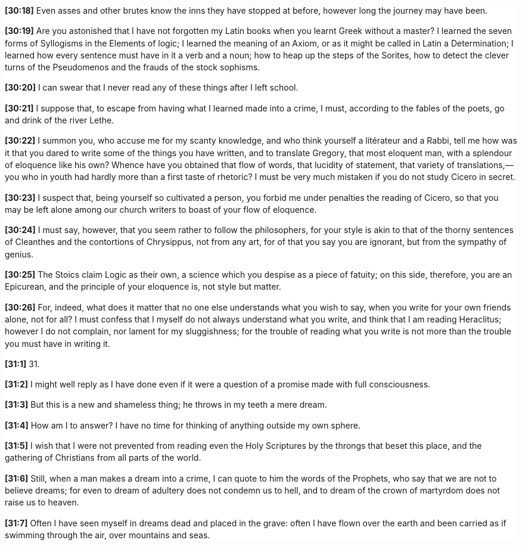**[30:18]** Even asses and other brutes know the inns they have stopped at before, however long the journey may have been.

**[30:19]** Are you astonished that I have not forgotten my Latin books when you learnt Greek without a master? I learned the seven forms of Syllogisms in the Elements of logic; I learned the meaning of an Axiom, or as it might be called in Latin a Determination; I learned how every sentence must have in it a verb and a noun; how to heap up the steps of the Sorites, how to detect the clever turns of the Pseudomenos and the frauds of the stock sophisms.

**[30:20]** I can swear that I never read any of these things after I left school.

**[30:21]** I suppose that, to escape from having what I learned made into a crime, I must, according to the fables of the poets, go and drink of the river Lethe.

**[30:22]** I summon you, who accuse me for my scanty knowledge, and who think yourself a litérateur and a Rabbi, tell me how was it that you dared to write some of the things you have written, and to translate Gregory, that most eloquent man, with a splendour of eloquence like his own? Whence have you obtained that flow of words, that lucidity of statement, that variety of translations,—you who in youth had hardly more than a first taste of rhetoric? I must be very much mistaken if you do not study Cicero in secret.

**[30:23]** I suspect that, being yourself so cultivated a person, you forbid me under penalties the reading of Cicero, so that you may be left alone among our church writers to boast of your flow of eloquence.

**[30:24]** I must say, however, that you seem rather to follow the philosophers, for your style is akin to that of the thorny sentences of Cleanthes and the contortions of Chrysippus, not from any art, for of that you say you are ignorant, but from the sympathy of genius.

**[30:25]** The Stoics claim Logic as their own, a science which you despise as a piece of fatuity; on this side, therefore, you are an Epicurean, and the principle of your eloquence is, not style but matter.

**[30:26]** For, indeed, what does it matter that no one else understands what you wish to say, when you write for your own friends alone, not for all? I must confess that I myself do not always understand what you write, and think that I am reading Heraclitus; however I do not complain, nor lament for my sluggishness; for the trouble of reading what you write is not more than the trouble you must have in writing it.

**[31:1]** 31.

**[31:2]** I might well reply as I have done even if it were a question of a promise made with full consciousness.

**[31:3]** But this is a new and shameless thing; he throws in my teeth a mere dream.

**[31:4]** How am I to answer? I have no time for thinking of anything outside my own sphere.

**[31:5]** I wish that I were not prevented from reading even the Holy Scriptures by the throngs that beset this place, and the gathering of Christians from all parts of the world.

**[31:6]** Still, when a man makes a dream into a crime, I can quote to him the words of the Prophets, who say that we are not to believe dreams; for even to dream of adultery does not condemn us to hell, and to dream of the crown of martyrdom does not raise us to heaven.

**[31:7]** Often I have seen myself in dreams dead and placed in the grave: often I have flown over the earth and been carried as if swimming through the air, over mountains and seas.
